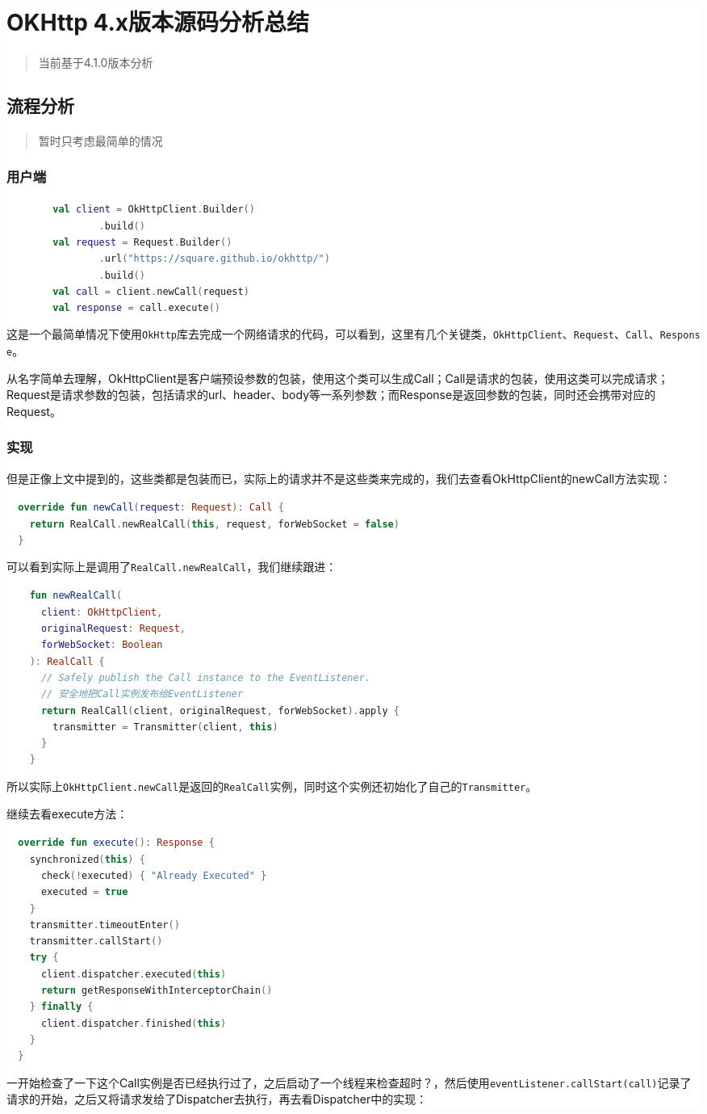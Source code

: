 # OKHttp 4.x版本源码分析总结
>当前基于4.1.0版本分析

## 流程分析
>暂时只考虑最简单的情况

### 用户端
```kotlin
        val client = OkHttpClient.Builder()
                .build()
        val request = Request.Builder()
                .url("https://square.github.io/okhttp/")
                .build()
        val call = client.newCall(request)
        val response = call.execute()
```
这是一个最简单情况下使用`OkHttp`库去完成一个网络请求的代码，可以看到，这里有几个关键类，`OkHttpClient`、`Request`、`Call`、`Response`。

从名字简单去理解，OkHttpClient是客户端预设参数的包装，使用这个类可以生成Call；Call是请求的包装，使用这类可以完成请求；Request是请求参数的包装，包括请求的url、header、body等一系列参数；而Response是返回参数的包装，同时还会携带对应的Request。

### 实现
但是正像上文中提到的，这些类都是包装而已，实际上的请求并不是这些类来完成的，我们去查看OkHttpClient的newCall方法实现：
```kotlin
  override fun newCall(request: Request): Call {
    return RealCall.newRealCall(this, request, forWebSocket = false)
  }
```
可以看到实际上是调用了`RealCall.newRealCall`，我们继续跟进：
```kotlin
    fun newRealCall(
      client: OkHttpClient,
      originalRequest: Request,
      forWebSocket: Boolean
    ): RealCall {
      // Safely publish the Call instance to the EventListener.
      // 安全地把Call实例发布给EventListener
      return RealCall(client, originalRequest, forWebSocket).apply {
        transmitter = Transmitter(client, this)
      }
    }
```
所以实际上`OkHttpClient.newCall`是返回的`RealCall`实例，同时这个实例还初始化了自己的`Transmitter`。

继续去看execute方法：
```kotlin
  override fun execute(): Response {
    synchronized(this) {
      check(!executed) { "Already Executed" }
      executed = true
    }
    transmitter.timeoutEnter()
    transmitter.callStart()
    try {
      client.dispatcher.executed(this)
      return getResponseWithInterceptorChain()
    } finally {
      client.dispatcher.finished(this)
    }
  }
```
一开始检查了一下这个Call实例是否已经执行过了，之后启动了一个线程来检查超时？，然后使用`eventListener.callStart(call)`记录了请求的开始，之后又将请求发给了Dispatcher去执行，再去看Dispatcher中的实现：